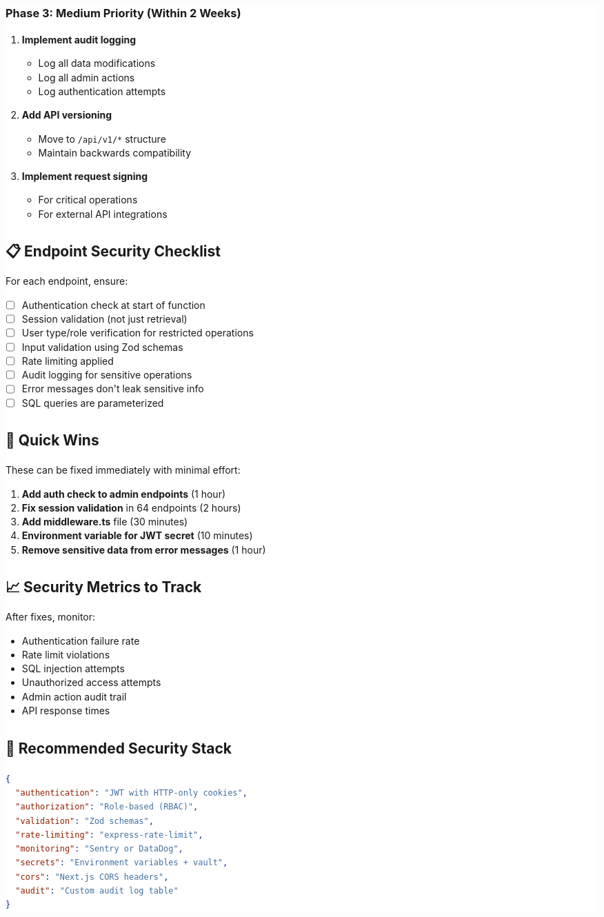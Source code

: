 ### Phase 3: Medium Priority (Within 2 Weeks)
1. **Implement audit logging**
   - Log all data modifications
   - Log all admin actions
   - Log authentication attempts

2. **Add API versioning**
   - Move to `/api/v1/*` structure
   - Maintain backwards compatibility

3. **Implement request signing**
   - For critical operations
   - For external API integrations

## 📋 Endpoint Security Checklist

For each endpoint, ensure:
- [ ] Authentication check at start of function
- [ ] Session validation (not just retrieval)
- [ ] User type/role verification for restricted operations
- [ ] Input validation using Zod schemas
- [ ] Rate limiting applied
- [ ] Audit logging for sensitive operations
- [ ] Error messages don't leak sensitive info
- [ ] SQL queries are parameterized

## 🚀 Quick Wins

These can be fixed immediately with minimal effort:

1. **Add auth check to admin endpoints** (1 hour)
2. **Fix session validation** in 64 endpoints (2 hours)
3. **Add middleware.ts** file (30 minutes)
4. **Environment variable for JWT secret** (10 minutes)
5. **Remove sensitive data from error messages** (1 hour)

## 📈 Security Metrics to Track

After fixes, monitor:
- Authentication failure rate
- Rate limit violations
- SQL injection attempts
- Unauthorized access attempts
- Admin action audit trail
- API response times

## 🔐 Recommended Security Stack

```json
{
  "authentication": "JWT with HTTP-only cookies",
  "authorization": "Role-based (RBAC)",
  "validation": "Zod schemas",
  "rate-limiting": "express-rate-limit",
  "monitoring": "Sentry or DataDog",
  "secrets": "Environment variables + vault",
  "cors": "Next.js CORS headers",
  "audit": "Custom audit log table"
}
```
